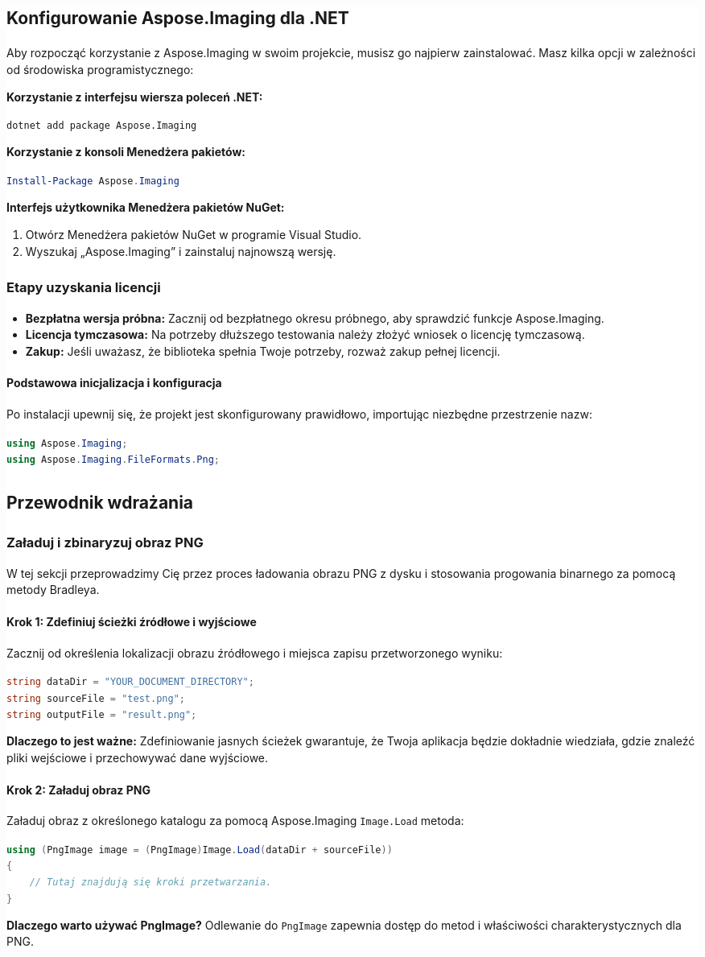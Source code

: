 ## Konfigurowanie Aspose.Imaging dla .NET

Aby rozpocząć korzystanie z Aspose.Imaging w swoim projekcie, musisz go najpierw zainstalować. Masz kilka opcji w zależności od środowiska programistycznego:

**Korzystanie z interfejsu wiersza poleceń .NET:**
```bash
dotnet add package Aspose.Imaging
```

**Korzystanie z konsoli Menedżera pakietów:**
```powershell
Install-Package Aspose.Imaging
```

**Interfejs użytkownika Menedżera pakietów NuGet:**
1. Otwórz Menedżera pakietów NuGet w programie Visual Studio.
2. Wyszukaj „Aspose.Imaging” i zainstaluj najnowszą wersję.

### Etapy uzyskania licencji
- **Bezpłatna wersja próbna:** Zacznij od bezpłatnego okresu próbnego, aby sprawdzić funkcje Aspose.Imaging.
- **Licencja tymczasowa:** Na potrzeby dłuższego testowania należy złożyć wniosek o licencję tymczasową.
- **Zakup:** Jeśli uważasz, że biblioteka spełnia Twoje potrzeby, rozważ zakup pełnej licencji.

#### Podstawowa inicjalizacja i konfiguracja
Po instalacji upewnij się, że projekt jest skonfigurowany prawidłowo, importując niezbędne przestrzenie nazw:
```csharp
using Aspose.Imaging;
using Aspose.Imaging.FileFormats.Png;
```

## Przewodnik wdrażania

### Załaduj i zbinaryzuj obraz PNG
W tej sekcji przeprowadzimy Cię przez proces ładowania obrazu PNG z dysku i stosowania progowania binarnego za pomocą metody Bradleya.

#### Krok 1: Zdefiniuj ścieżki źródłowe i wyjściowe
Zacznij od określenia lokalizacji obrazu źródłowego i miejsca zapisu przetworzonego wyniku:
```csharp
string dataDir = "YOUR_DOCUMENT_DIRECTORY";
string sourceFile = "test.png";
string outputFile = "result.png";
```
**Dlaczego to jest ważne:** Zdefiniowanie jasnych ścieżek gwarantuje, że Twoja aplikacja będzie dokładnie wiedziała, gdzie znaleźć pliki wejściowe i przechowywać dane wyjściowe.

#### Krok 2: Załaduj obraz PNG
Załaduj obraz z określonego katalogu za pomocą Aspose.Imaging `Image.Load` metoda:
```csharp
using (PngImage image = (PngImage)Image.Load(dataDir + sourceFile))
{
    // Tutaj znajdują się kroki przetwarzania.
}
```
**Dlaczego warto używać PngImage?** Odlewanie do `PngImage` zapewnia dostęp do metod i właściwości charakterystycznych dla PNG.
